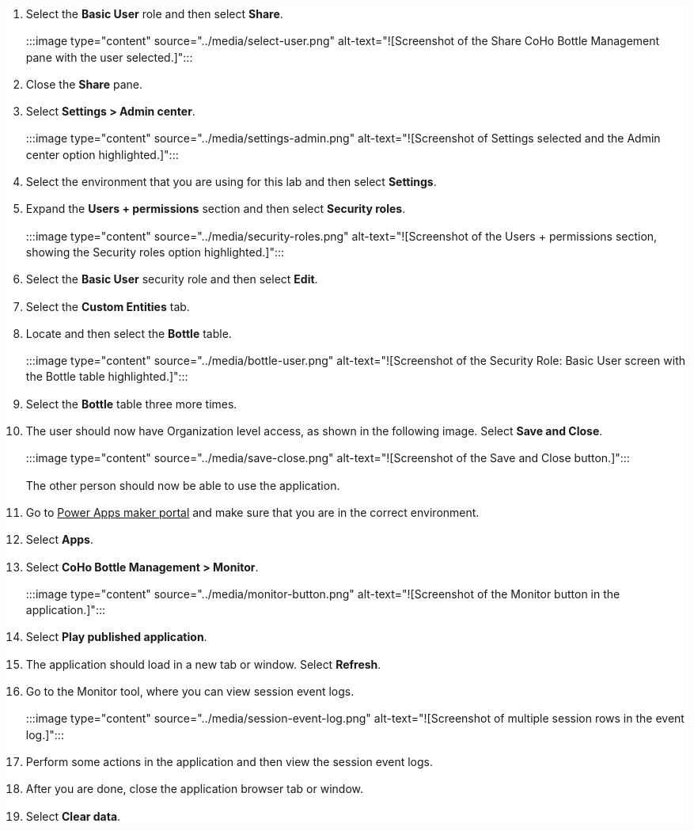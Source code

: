 1. Select the **Basic User** role and then select **Share**.

    :::image type="content" source="../media/select-user.png" alt-text="![Screenshot of the Share CoHo Bottle Management pane with the user selected.]":::

1. Close the **Share** pane.

1. Select **Settings > Admin center**.

    :::image type="content" source="../media/settings-admin.png" alt-text="![Screenshot of Settings selected and the Admin center option highlighted.]":::

1. Select the environment that you are using for this lab and then select **Settings**.

1. Expand the **Users + permissions** section and then select **Security roles**.

    :::image type="content" source="../media/security-roles.png" alt-text="![Screenshot of the Users + permissions section, showing the Security roles option highlighted.]":::

1. Select the **Basic User** security role and then select **Edit**.

1. Select the **Custom Entities** tab.

1. Locate and then select the **Bottle** table.

    :::image type="content" source="../media/bottle-user.png" alt-text="![Screenshot of the Security Role: Basic User screen with the Bottle table highlighted.]":::

1. Select the **Bottle** table three more times.

1. The user should now have Organization level access, as shown in the following image. Select **Save and Close**.

    :::image type="content" source="../media/save-close.png" alt-text="![Screenshot of the Save and Close button.]":::

   The other person should now be able to use the application.

1. Go to [Power Apps maker portal](https://make.powerapps.com/)
    and make sure that you are in the correct environment.

1. Select **Apps**.

1. Select **CoHo Bottle Management > Monitor**.

    :::image type="content" source="../media/monitor-button.png" alt-text="![Screenshot of the Monitor button in the application.]":::

1. Select **Play published application**.

1. The application should load in a new tab or window. Select **Refresh**.

1. Go to the Monitor tool, where you can view session event logs.

    :::image type="content" source="../media/session-event-log.png" alt-text="![Screenshot of multiple session rows in the event log.]":::

1. Perform some actions in the application and then view the session event logs.

1. After you are done, close the application browser tab or window.

1. Select **Clear data**.
